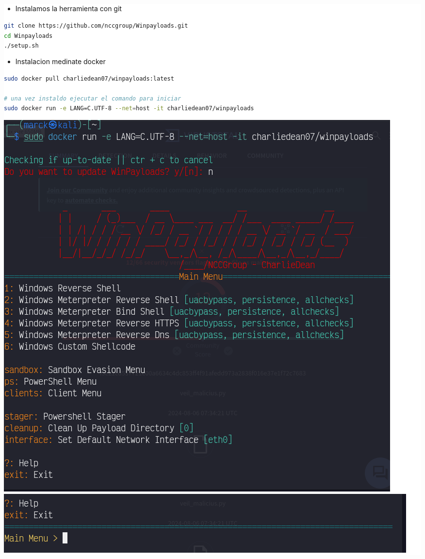 * Instalamos la herramienta con git
```bash
git clone https://github.com/nccgroup/Winpayloads.git
cd Winpayloads
./setup.sh
```

* Instalacion medinate docker

```bash
sudo docker pull charliedean07/winpayloads:latest

# una vez instaldo ejecutar el comando para iniciar
sudo docker run -e LANG=C.UTF-8 --net=host -it charliedean07/winpayloads
```

![alt text](image-39.png)
![alt text](image-40.png)
